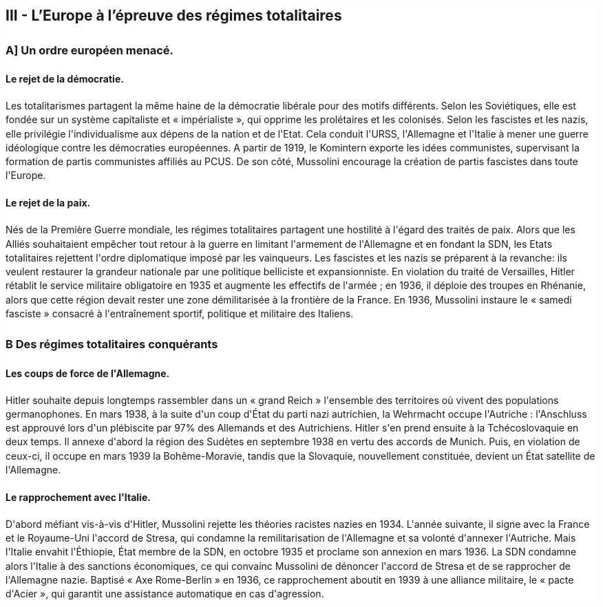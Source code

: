 ## III - L’Europe à l’épreuve des régimes totalitaires

### A] Un ordre européen menacé.

#### Le rejet de la démocratie.
Les totalitarismes partagent la même haine de la démocratie libérale pour des motifs différents. Selon
les Soviétiques, elle est fondée sur un système capitaliste et « impérialiste », qui opprime les prolétaires et les colonisés. Selon les
fascistes et les nazis, elle privilégie l'individualisme aux dépens de la nation et de l'Etat. Cela conduit l'URSS, l'Allemagne et l'Italie à
mener une guerre idéologique contre les démocraties européennes. A partir de 1919, le Komintern exporte les idées communistes,
supervisant la formation de partis communistes affiliés au PCUS. De son côté, Mussolini encourage la création de partis fascistes
dans toute l'Europe.

#### Le rejet de la paix.
Nés de la Première Guerre mondiale, les régimes totalitaires partagent une hostilité à l'égard des traités de
paix. Alors que les Alliés souhaitaient empêcher tout retour à la guerre en limitant l'armement de l'Allemagne et en fondant la SDN,
les Etats totalitaires rejettent l'ordre diplomatique imposé par les vainqueurs. Les fascistes et les nazis se préparent à la revanche: ils
veulent restaurer la grandeur nationale par une politique belliciste et expansionniste. En violation du traité de Versailles, Hitler
rétablit le service militaire obligatoire en 1935 et augmente les effectifs de l'armée ; en 1936, il déploie des troupes en Rhénanie,
alors que cette région devait rester une zone démilitarisée à la frontière de la France. En 1936, Mussolini instaure le « samedi
fasciste » consacré à l'entraînement sportif, politique et militaire des Italiens.
### B Des régimes totalitaires conquérants

#### Les coups de force de l'Allemagne.
Hitler souhaite depuis longtemps rassembler dans un « grand Reich » l'ensemble des territoires où vivent des populations germanophones. En mars 1938, à la suite d'un coup d'État du parti nazi autrichien, la Wehrmacht occupe l'Autriche : l'Anschluss est approuvé lors d'un plébiscite par 97% des Allemands et des Autrichiens. Hitler s'en prend ensuite à la Tchécoslovaquie en deux temps. Il annexe d'abord la région des Sudètes en septembre 1938 en vertu des accords de Munich. Puis, en violation de ceux-ci, il occupe en mars 1939 la Bohême-Moravie, tandis que la Slovaquie, nouvellement constituée, devient un État satellite de l'Allemagne.

#### Le rapprochement avec l'Italie.
D'abord méfiant vis-à-vis d'Hitler, Mussolini rejette les théories racistes nazies en 1934. L'année suivante, il signe avec la France et le Royaume-Uni l'accord de Stresa, qui condamne la remilitarisation de l'Allemagne et sa volonté d'annexer l'Autriche. Mais l'Italie envahit l'Éthiopie, État membre de la SDN, en octobre 1935 et proclame son annexion en mars 1936. La SDN condamne alors l'Italie à des sanctions économiques, ce qui convainc Mussolini de dénoncer l'accord de Stresa et de se rapprocher de l'Allemagne nazie. Baptisé « Axe Rome-Berlin » en 1936, ce rapprochement aboutit en 1939 à une alliance militaire, le « pacte d'Acier », qui garantit une assistance automatique en cas d'agression.
